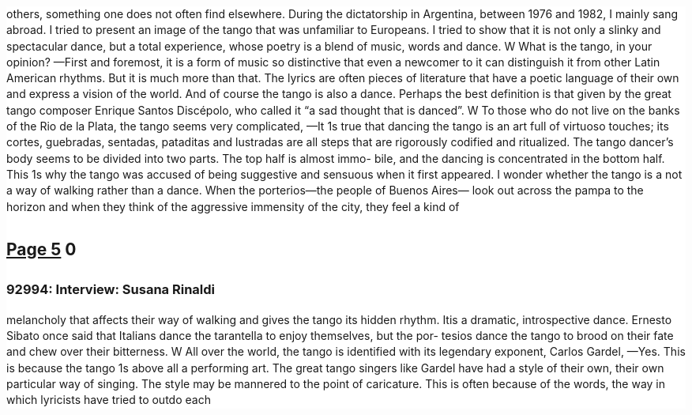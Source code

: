 others, something one does not often find 
elsewhere. 
During the dictatorship in Argentina, 
between 1976 and 1982, I mainly sang 
abroad. I tried to present an image of the 
tango that was unfamiliar to Europeans. I 
tried to show that it is not only a slinky and 
spectacular dance, but a total experience, 
whose poetry is a blend of music, words and 
dance. 
W What is the tango, in your opinion? 
—First and foremost, it is a form of music so 
distinctive that even a newcomer to it can 
distinguish it from other Latin American 
rhythms. But it is much more than that. The 
lyrics are often pieces of literature that have a 
poetic language of their own and express a 
vision of the world. And of course the tango 
is also a dance. Perhaps the best definition is 
that given by the great tango composer 
Enrique Santos Discépolo, who called it “a 
sad thought that is danced”. 
W To those who do not live on the banks of 
the Rio de la Plata, the tango seems very 
complicated, 
—It 1s true that dancing the tango is an art 
full of virtuoso touches; its cortes, guebradas, 
sentadas, pataditas and lustradas are all steps 
that are rigorously codified and ritualized. 
The tango dancer’s body seems to be divided 
into two parts. The top half is almost immo- 
bile, and the dancing is concentrated in the 
bottom half. This 1s why the tango was 
accused of being suggestive and sensuous 
when it first appeared. 
I wonder whether the tango is a not a 
way of walking rather than a dance. When 
the porterios—the people of Buenos Aires— 
look out across the pampa to the horizon 
and when they think of the aggressive 
immensity of the city, they feel a kind of

## [Page 5](https://demo.humlab.umu.se/courier/093019engo.pdf#page=5) 0

### 92994: Interview: Susana Rinaldi

melancholy that affects their way of walking 
and gives the tango its hidden rhythm. Itis a 
dramatic, introspective dance. Ernesto 
Sibato once said that Italians dance the 
tarantella to enjoy themselves, but the por- 
tesios dance the tango to brood on their fate 
and chew over their bitterness. 
W All over the world, the tango is identified 
with its legendary exponent, Carlos Gardel, 
—Yes. This is because the tango 1s above all a 
performing art. The great tango singers like 
Gardel have had a style of their own, their 
own particular way of singing. The style 
may be mannered to the point of caricature. 
This is often because of the words, the way 
in which lyricists have tried to outdo each 